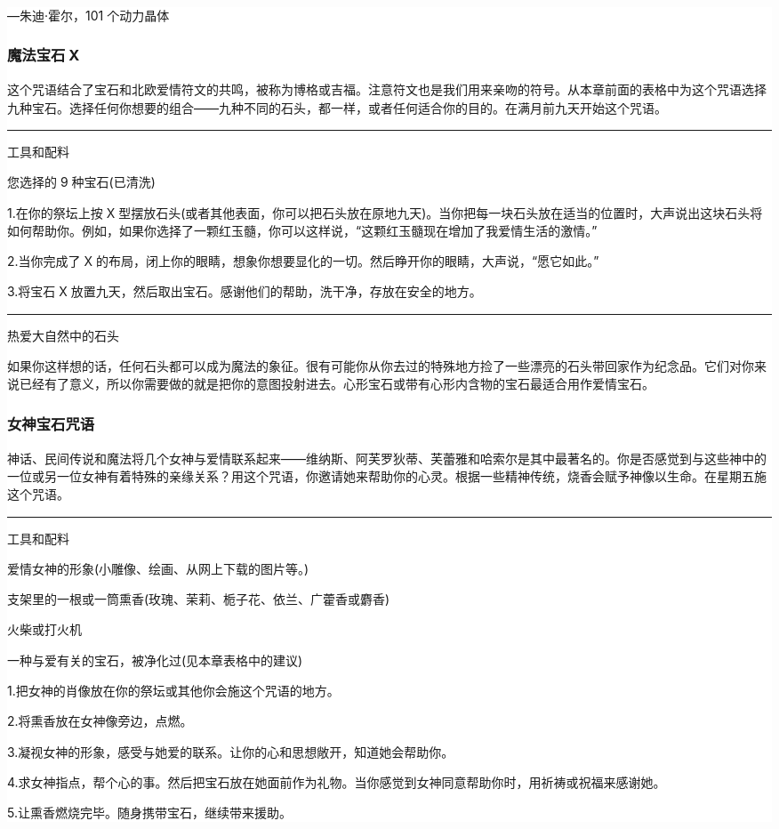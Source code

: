 —朱迪·霍尔，101 个动力晶体

<title>The Modern Witchcraft Book of Love Spells</title> <link href="../styles/9781507203644.css" rel="stylesheet" type="text/css"> <link href="../styles/SS_global.css" rel="stylesheet" type="text/css"> 

### 魔法宝石 X

这个咒语结合了宝石和北欧爱情符文的共鸣，被称为博格或吉福。注意符文也是我们用来亲吻的符号。从本章前面的表格中为这个咒语选择九种宝石。选择任何你想要的组合——九种不同的石头，都一样，或者任何适合你的目的。在满月前九天开始这个咒语。

* * *

工具和配料

您选择的 9 种宝石(已清洗)

1.在你的祭坛上按 X 型摆放石头(或者其他表面，你可以把石头放在原地九天)。当你把每一块石头放在适当的位置时，大声说出这块石头将如何帮助你。例如，如果你选择了一颗红玉髓，你可以这样说，“这颗红玉髓现在增加了我爱情生活的激情。”

2.当你完成了 X 的布局，闭上你的眼睛，想象你想要显化的一切。然后睁开你的眼睛，大声说，“愿它如此。”

3.将宝石 X 放置九天，然后取出宝石。感谢他们的帮助，洗干净，存放在安全的地方。

* * *

热爱大自然中的石头

如果你这样想的话，任何石头都可以成为魔法的象征。很有可能你从你去过的特殊地方捡了一些漂亮的石头带回家作为纪念品。它们对你来说已经有了意义，所以你需要做的就是把你的意图投射进去。心形宝石或带有心形内含物的宝石最适合用作爱情宝石。

<title>The Modern Witchcraft Book of Love Spells</title> <link href="../styles/9781507203644.css" rel="stylesheet" type="text/css"> <link href="../styles/SS_global.css" rel="stylesheet" type="text/css"> 

### 女神宝石咒语

神话、民间传说和魔法将几个女神与爱情联系起来——维纳斯、阿芙罗狄蒂、芙蕾雅和哈索尔是其中最著名的。你是否感觉到与这些神中的一位或另一位女神有着特殊的亲缘关系？用这个咒语，你邀请她来帮助你的心灵。根据一些精神传统，烧香会赋予神像以生命。在星期五施这个咒语。

* * *

工具和配料

爱情女神的形象(小雕像、绘画、从网上下载的图片等。)

支架里的一根或一筒熏香(玫瑰、茉莉、栀子花、依兰、广藿香或麝香)

火柴或打火机

一种与爱有关的宝石，被净化过(见本章表格中的建议)

1.把女神的肖像放在你的祭坛或其他你会施这个咒语的地方。

2.将熏香放在女神像旁边，点燃。

3.凝视女神的形象，感受与她爱的联系。让你的心和思想敞开，知道她会帮助你。

4.求女神指点，帮个心的事。然后把宝石放在她面前作为礼物。当你感觉到女神同意帮助你时，用祈祷或祝福来感谢她。

5.让熏香燃烧完毕。随身携带宝石，继续带来援助。
